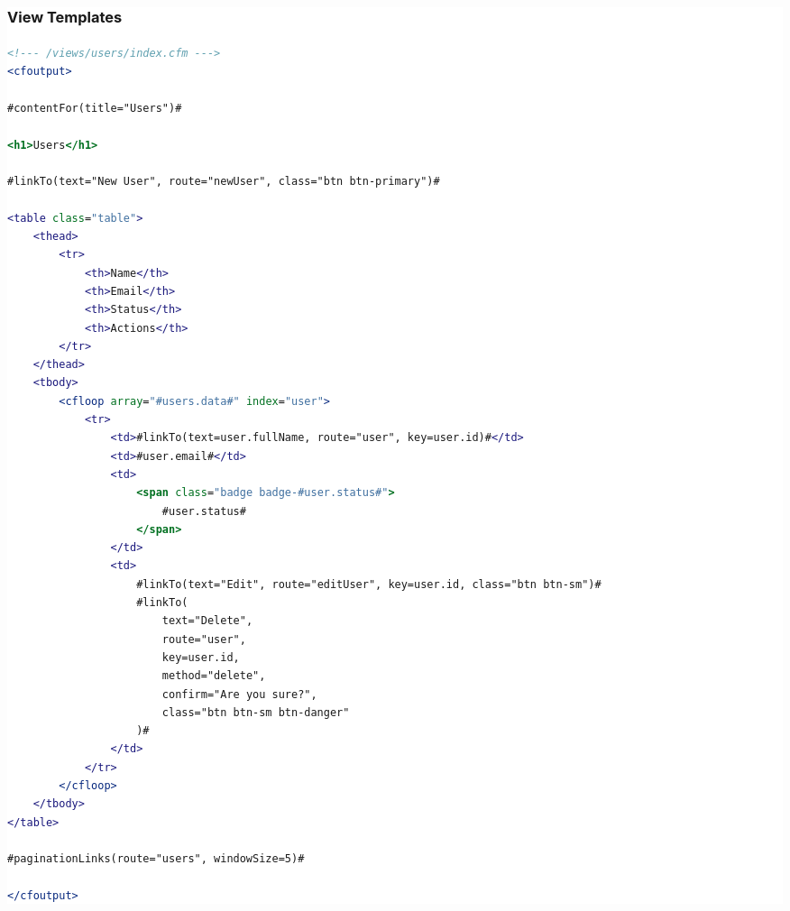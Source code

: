 ### View Templates
```cfml
<!--- /views/users/index.cfm --->
<cfoutput>

#contentFor(title="Users")#

<h1>Users</h1>

#linkTo(text="New User", route="newUser", class="btn btn-primary")#

<table class="table">
    <thead>
        <tr>
            <th>Name</th>
            <th>Email</th>
            <th>Status</th>
            <th>Actions</th>
        </tr>
    </thead>
    <tbody>
        <cfloop array="#users.data#" index="user">
            <tr>
                <td>#linkTo(text=user.fullName, route="user", key=user.id)#</td>
                <td>#user.email#</td>
                <td>
                    <span class="badge badge-#user.status#">
                        #user.status#
                    </span>
                </td>
                <td>
                    #linkTo(text="Edit", route="editUser", key=user.id, class="btn btn-sm")#
                    #linkTo(
                        text="Delete",
                        route="user",
                        key=user.id,
                        method="delete",
                        confirm="Are you sure?",
                        class="btn btn-sm btn-danger"
                    )#
                </td>
            </tr>
        </cfloop>
    </tbody>
</table>

#paginationLinks(route="users", windowSize=5)#

</cfoutput>
```
